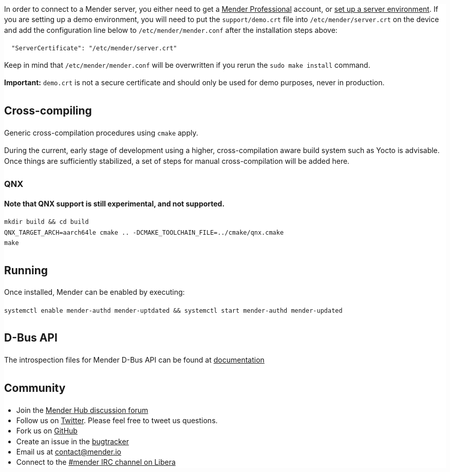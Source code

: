 In order to connect to a Mender server, you either need to get a [Mender
Professional](https://hosted.mender.io/) account, or [set up a server
environment](https://docs.mender.io/getting-started/create-a-test-environment). If
you are setting up a demo environment, you will need to put the
`support/demo.crt` file into `/etc/mender/server.crt` on the device and add the
configuration line below to `/etc/mender/mender.conf` after the installation
steps above:

```
  "ServerCertificate": "/etc/mender/server.crt"
```

Keep in mind that `/etc/mender/mender.conf` will be overwritten if you rerun the
`sudo make install` command.

**Important:** `demo.crt` is not a secure certificate and should only be used for demo purposes,
never in production.

## Cross-compiling

Generic cross-compilation procedures using `cmake` apply.

During the current, early stage of development using a higher, cross-compilation aware build
system such as Yocto is advisable. Once things are sufficiently stabilized, a set of steps for
manual cross-compilation will be added here.

### QNX

**Note that QNX support is still experimental, and not supported.**

```
mkdir build && cd build
QNX_TARGET_ARCH=aarch64le cmake .. -DCMAKE_TOOLCHAIN_FILE=../cmake/qnx.cmake
make
```


## Running

Once installed, Mender can be enabled by executing:

```
systemctl enable mender-authd mender-uptdated && systemctl start mender-authd mender-updated
```

## D-Bus API

The introspection files for Mender D-Bus API can be found at
[documentation](https://docs.mender.io/device-side-api)

## Community

* Join the [Mender Hub discussion forum](https://hub.mender.io)
* Follow us on [Twitter](https://twitter.com/mender_io). Please
  feel free to tweet us questions.
* Fork us on [GitHub](https://github.com/mendersoftware)
* Create an issue in the [bugtracker](https://tracker.mender.io/projects/MEN)
* Email us at [contact@mender.io](mailto:contact@mender.io)
* Connect to the [#mender IRC channel on Libera](https://web.libera.chat/?#mender)
